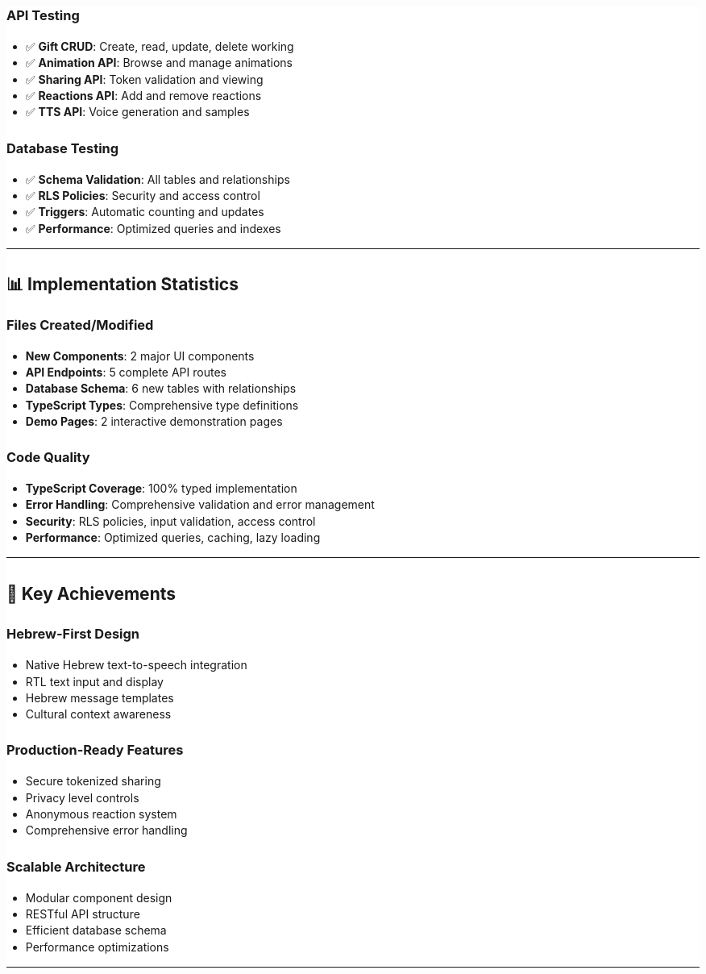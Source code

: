 ### **API Testing**
- ✅ **Gift CRUD**: Create, read, update, delete working
- ✅ **Animation API**: Browse and manage animations
- ✅ **Sharing API**: Token validation and viewing
- ✅ **Reactions API**: Add and remove reactions
- ✅ **TTS API**: Voice generation and samples

### **Database Testing**
- ✅ **Schema Validation**: All tables and relationships
- ✅ **RLS Policies**: Security and access control
- ✅ **Triggers**: Automatic counting and updates
- ✅ **Performance**: Optimized queries and indexes

---

## 📊 **Implementation Statistics**

### **Files Created/Modified**
- **New Components**: 2 major UI components
- **API Endpoints**: 5 complete API routes
- **Database Schema**: 6 new tables with relationships
- **TypeScript Types**: Comprehensive type definitions
- **Demo Pages**: 2 interactive demonstration pages

### **Code Quality**
- **TypeScript Coverage**: 100% typed implementation
- **Error Handling**: Comprehensive validation and error management
- **Security**: RLS policies, input validation, access control
- **Performance**: Optimized queries, caching, lazy loading

---

## 🌟 **Key Achievements**

### **Hebrew-First Design**
- Native Hebrew text-to-speech integration
- RTL text input and display
- Hebrew message templates
- Cultural context awareness

### **Production-Ready Features**
- Secure tokenized sharing
- Privacy level controls
- Anonymous reaction system
- Comprehensive error handling

### **Scalable Architecture**
- Modular component design
- RESTful API structure
- Efficient database schema
- Performance optimizations

---